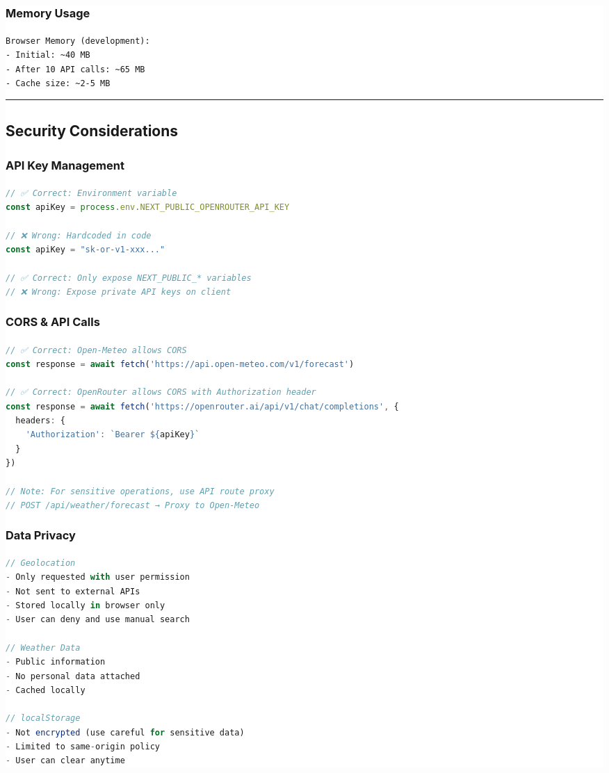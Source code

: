 ### Memory Usage

```
Browser Memory (development):
- Initial: ~40 MB
- After 10 API calls: ~65 MB
- Cache size: ~2-5 MB
```

---

## Security Considerations

### API Key Management

```typescript
// ✅ Correct: Environment variable
const apiKey = process.env.NEXT_PUBLIC_OPENROUTER_API_KEY

// ❌ Wrong: Hardcoded in code
const apiKey = "sk-or-v1-xxx..."

// ✅ Correct: Only expose NEXT_PUBLIC_* variables
// ❌ Wrong: Expose private API keys on client
```

### CORS & API Calls

```typescript
// ✅ Correct: Open-Meteo allows CORS
const response = await fetch('https://api.open-meteo.com/v1/forecast')

// ✅ Correct: OpenRouter allows CORS with Authorization header
const response = await fetch('https://openrouter.ai/api/v1/chat/completions', {
  headers: {
    'Authorization': `Bearer ${apiKey}`
  }
})

// Note: For sensitive operations, use API route proxy
// POST /api/weather/forecast → Proxy to Open-Meteo
```

### Data Privacy

```typescript
// Geolocation
- Only requested with user permission
- Not sent to external APIs
- Stored locally in browser only
- User can deny and use manual search

// Weather Data
- Public information
- No personal data attached
- Cached locally

// localStorage
- Not encrypted (use careful for sensitive data)
- Limited to same-origin policy
- User can clear anytime
```
